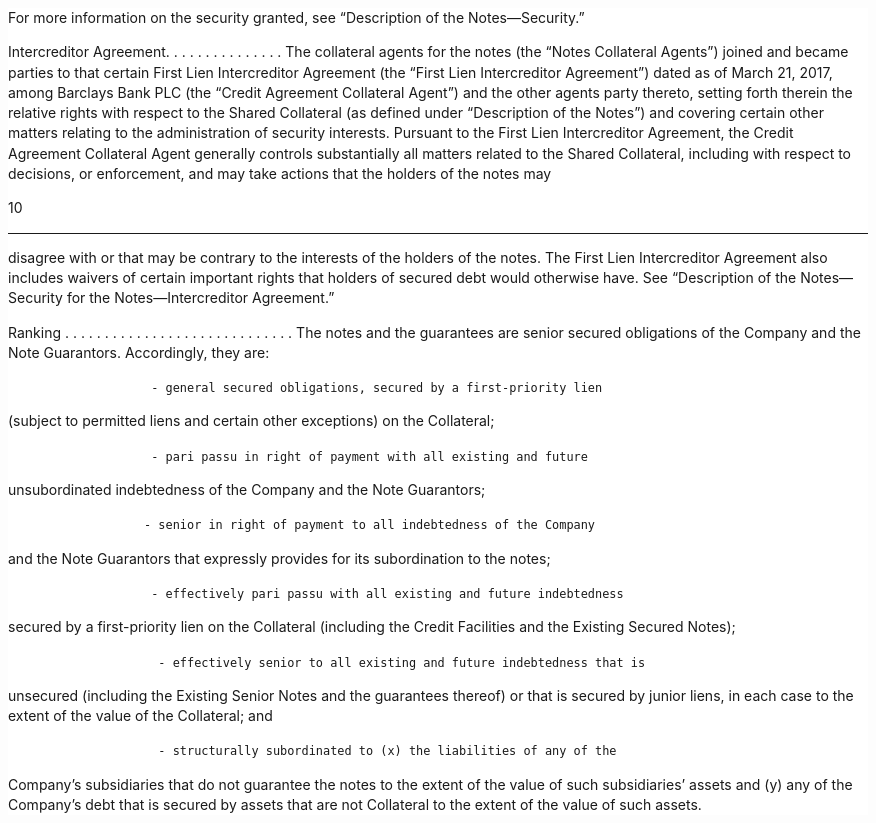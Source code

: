 For more information on the security granted, see “Description of the
Notes—Security.”

Intercreditor Agreement. . . . . . . . . . . . . . . The collateral agents for the notes (the “Notes Collateral Agents”)
joined and became parties to that certain First Lien Intercreditor
Agreement (the “First Lien Intercreditor Agreement”) dated as of
March 21, 2017, among Barclays Bank PLC (the “Credit Agreement
Collateral Agent”) and the other agents party thereto, setting forth
therein the relative rights with respect to the Shared Collateral (as
defined under “Description of the Notes”) and covering certain other
matters relating to the administration of security interests. Pursuant to
the First Lien Intercreditor Agreement, the Credit Agreement
Collateral Agent generally controls substantially all matters related to
the Shared Collateral, including with respect to decisions, or
enforcement, and may take actions that the holders of the notes may


10


-----

disagree with or that may be contrary to the interests of the holders of
the notes. The First Lien Intercreditor Agreement also includes
waivers of certain important rights that holders of secured debt would
otherwise have. See “Description of the Notes—Security for the
Notes—Intercreditor Agreement.”

Ranking . . . . . . . . . . . . . . . . . . . . . . . . . . . . . The notes and the guarantees are senior secured obligations of the
Company and the Note Guarantors. Accordingly, they are:

                        - general secured obligations, secured by a first-priority lien
(subject to permitted liens and certain other exceptions) on the
Collateral;

                        - pari passu in right of payment with all existing and future
unsubordinated indebtedness of the Company and the Note
Guarantors;

                       - senior in right of payment to all indebtedness of the Company
and the Note Guarantors that expressly provides for its
subordination to the notes;

                        - effectively pari passu with all existing and future indebtedness
secured by a first-priority lien on the Collateral (including the
Credit Facilities and the Existing Secured Notes);

                         - effectively senior to all existing and future indebtedness that is
unsecured (including the Existing Senior Notes and the
guarantees thereof) or that is secured by junior liens, in each case
to the extent of the value of the Collateral; and

                         - structurally subordinated to (x) the liabilities of any of the
Company’s subsidiaries that do not guarantee the notes to the
extent of the value of such subsidiaries’ assets and (y) any of the
Company’s debt that is secured by assets that are not Collateral
to the extent of the value of such assets.
